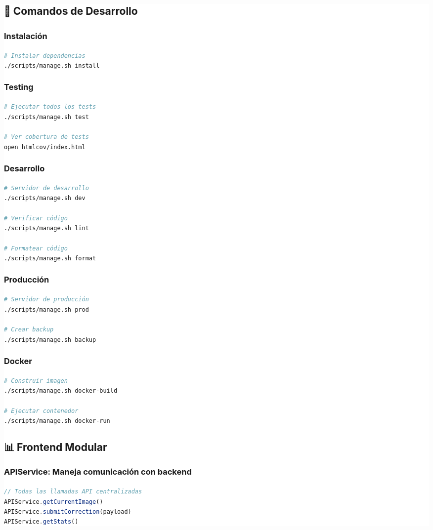 ## 🔧 Comandos de Desarrollo

### Instalación
```bash
# Instalar dependencias
./scripts/manage.sh install
```

### Testing
```bash
# Ejecutar todos los tests
./scripts/manage.sh test

# Ver cobertura de tests
open htmlcov/index.html
```

### Desarrollo
```bash
# Servidor de desarrollo
./scripts/manage.sh dev

# Verificar código
./scripts/manage.sh lint

# Formatear código
./scripts/manage.sh format
```

### Producción
```bash
# Servidor de producción
./scripts/manage.sh prod

# Crear backup
./scripts/manage.sh backup
```

### Docker
```bash
# Construir imagen
./scripts/manage.sh docker-build

# Ejecutar contenedor
./scripts/manage.sh docker-run
```

## 📊 Frontend Modular

### **APIService**: Maneja comunicación con backend
```javascript
// Todas las llamadas API centralizadas
APIService.getCurrentImage()
APIService.submitCorrection(payload)
APIService.getStats()
```
